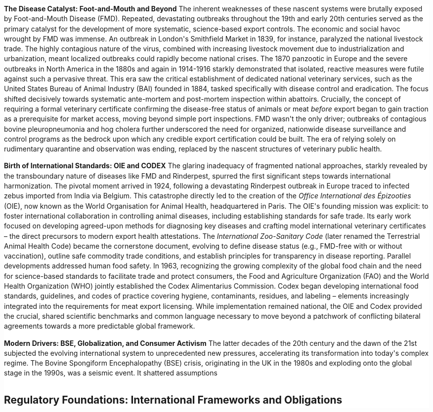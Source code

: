 **The Disease Catalyst: Foot-and-Mouth and Beyond**
The inherent weaknesses of these nascent systems were brutally exposed by Foot-and-Mouth Disease (FMD). Repeated, devastating outbreaks throughout the 19th and early 20th centuries served as the primary catalyst for the development of more systematic, science-based export controls. The economic and social havoc wrought by FMD was immense. An outbreak in London's Smithfield Market in 1839, for instance, paralyzed the national livestock trade. The highly contagious nature of the virus, combined with increasing livestock movement due to industrialization and urbanization, meant localized outbreaks could rapidly become national crises. The 1870 panzootic in Europe and the severe outbreaks in North America in the 1880s and again in 1914-1916 starkly demonstrated that isolated, reactive measures were futile against such a pervasive threat. This era saw the critical establishment of dedicated national veterinary services, such as the United States Bureau of Animal Industry (BAI) founded in 1884, tasked specifically with disease control and eradication. The focus shifted decisively towards systematic ante-mortem and post-mortem inspection within abattoirs. Crucially, the concept of requiring a formal veterinary certificate confirming the disease-free status of animals or meat *before* export began to gain traction as a prerequisite for market access, moving beyond simple port inspections. FMD wasn't the only driver; outbreaks of contagious bovine pleuropneumonia and hog cholera further underscored the need for organized, nationwide disease surveillance and control programs as the bedrock upon which any credible export certification could be built. The era of relying solely on rudimentary quarantine and observation was ending, replaced by the nascent structures of veterinary public health.

**Birth of International Standards: OIE and CODEX**
The glaring inadequacy of fragmented national approaches, starkly revealed by the transboundary nature of diseases like FMD and Rinderpest, spurred the first significant steps towards international harmonization. The pivotal moment arrived in 1924, following a devastating Rinderpest outbreak in Europe traced to infected zebus imported from India via Belgium. This catastrophe directly led to the creation of the *Office International des Épizooties* (OIE), now known as the World Organisation for Animal Health, headquartered in Paris. The OIE's founding mission was explicit: to foster international collaboration in controlling animal diseases, including establishing standards for safe trade. Its early work focused on developing agreed-upon methods for diagnosing key diseases and crafting model international veterinary certificates – the direct precursors to modern export health attestations. The *International Zoo-Sanitary Code* (later renamed the Terrestrial Animal Health Code) became the cornerstone document, evolving to define disease status (e.g., FMD-free with or without vaccination), outline safe commodity trade conditions, and establish principles for transparency in disease reporting. Parallel developments addressed human food safety. In 1963, recognizing the growing complexity of the global food chain and the need for science-based standards to facilitate trade and protect consumers, the Food and Agriculture Organization (FAO) and the World Health Organization (WHO) jointly established the Codex Alimentarius Commission. Codex began developing international food standards, guidelines, and codes of practice covering hygiene, contaminants, residues, and labeling – elements increasingly integrated into the requirements for meat export licensing. While implementation remained national, the OIE and Codex provided the crucial, shared scientific benchmarks and common language necessary to move beyond a patchwork of conflicting bilateral agreements towards a more predictable global framework.

**Modern Drivers: BSE, Globalization, and Consumer Activism**
The latter decades of the 20th century and the dawn of the 21st subjected the evolving international system to unprecedented new pressures, accelerating its transformation into today's complex regime. The Bovine Spongiform Encephalopathy (BSE) crisis, originating in the UK in the 1980s and exploding onto the global stage in the 1990s, was a seismic event. It shattered assumptions

## Regulatory Foundations: International Frameworks and Obligations
